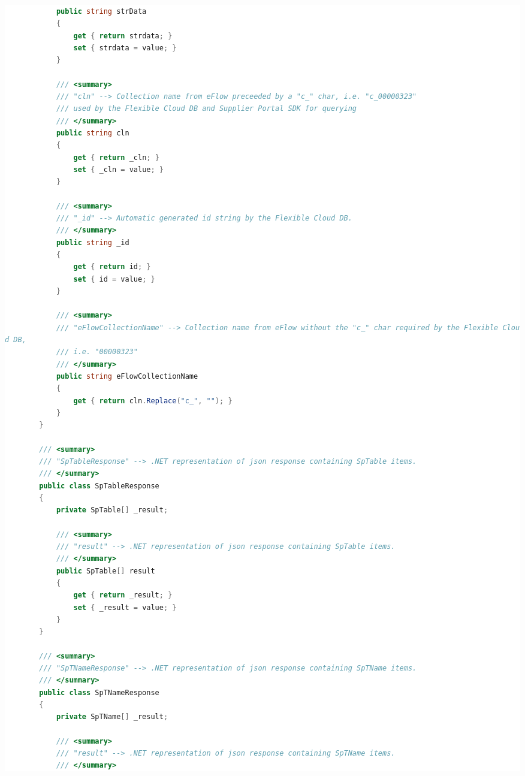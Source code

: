 ``` C#
            public string strData
            {
                get { return strdata; }
                set { strdata = value; }
            }

            /// <summary>
            /// "cln" --> Collection name from eFlow preceeded by a "c_" char, i.e. "c_00000323" 
            /// used by the Flexible Cloud DB and Supplier Portal SDK for querying
            /// </summary>
            public string cln
            {
                get { return _cln; }
                set { _cln = value; }
            }

            /// <summary>
            /// "_id" --> Automatic generated id string by the Flexible Cloud DB.
            /// </summary>
            public string _id
            {
                get { return id; }
                set { id = value; }
            }

            /// <summary>
            /// "eFlowCollectionName" --> Collection name from eFlow without the "c_" char required by the Flexible Cloud DB, 
            /// i.e. "00000323" 
            /// </summary>
            public string eFlowCollectionName
            {
                get { return cln.Replace("c_", ""); }
            }
        }

        /// <summary>
        /// "SpTableResponse" --> .NET representation of json response containing SpTable items. 
        /// </summary>
        public class SpTableResponse
        {
            private SpTable[] _result;

            /// <summary>
            /// "result" --> .NET representation of json response containing SpTable items. 
            /// </summary>
            public SpTable[] result
            {
                get { return _result; }
                set { _result = value; }
            }
        }

        /// <summary>
        /// "SpTNameResponse" --> .NET representation of json response containing SpTName items. 
        /// </summary>
        public class SpTNameResponse
        {
            private SpTName[] _result;

            /// <summary>
            /// "result" --> .NET representation of json response containing SpTName items. 
            /// </summary>
```